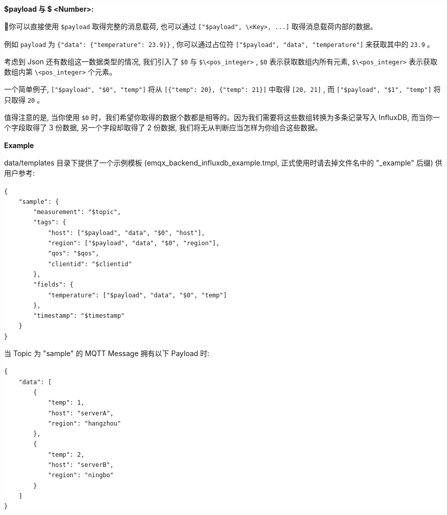 

**$payload 与 $ \<Number>:**

你可以直接使用 ` $payload ` 取得完整的消息载荷, 也可以通过 ` ["$payload", \<Key>, ...] ` 取得消息载荷内部的数据。 

例如 ` payload ` 为 ` {"data": {"temperature": 23.9}} ` , 你可以通过占位符 ` ["$payload", "data", "temperature"] ` 来获取其中的 ` 23.9 ` 。 

考虑到 Json 还有数组这一数据类型的情况, 我们引入了 ` $0 ` 与 ` $\<pos_integer> ` , ` $0 ` 表示获取数组内所有元素, ` $\<pos_integer> ` 表示获取数组内第 ` \<pos_integer> ` 个元素。 

一个简单例子, ` ["$payload", "$0", "temp"] ` 将从 ` [{"temp": 20}, {"temp": 21}] ` 中取得 ` [20, 21] ` , 而 ` ["$payload", "$1", "temp"] ` 将只取得 ` 20 ` 。 

值得注意的是, 当你使用 ` $0 ` 时，我们希望你取得的数据个数都是相等的。因为我们需要将这些数组转换为多条记录写入 InfluxDB, 而当你一个字段取得了 3 份数据, 另一个字段却取得了 2 份数据, 我们将无从判断应当怎样为你组合这些数据。 

**Example**

data/templates 目录下提供了一个示例模板 (emqx_backend_influxdb_example.tmpl, 正式使用时请去掉文件名中的 "_example" 后缀) 供用户参考: 
    
    
    {
        "sample": {
            "measurement": "$topic",
            "tags": {
                "host": ["$payload", "data", "$0", "host"],
                "region": ["$payload", "data", "$0", "region"],
                "qos": "$qos",
                "clientid": "$clientid"
            },
            "fields": {
                "temperature": ["$payload", "data", "$0", "temp"]
            },
            "timestamp": "$timestamp"
        }
    }

当 Topic 为 "sample" 的 MQTT Message 拥有以下 Payload 时: 
    
    
    {
        "data": [
            {
                "temp": 1,
                "host": "serverA",
                "region": "hangzhou"
            },
            {
                "temp": 2,
                "host": "serverB",
                "region": "ningbo"
            }
        ]
    }

